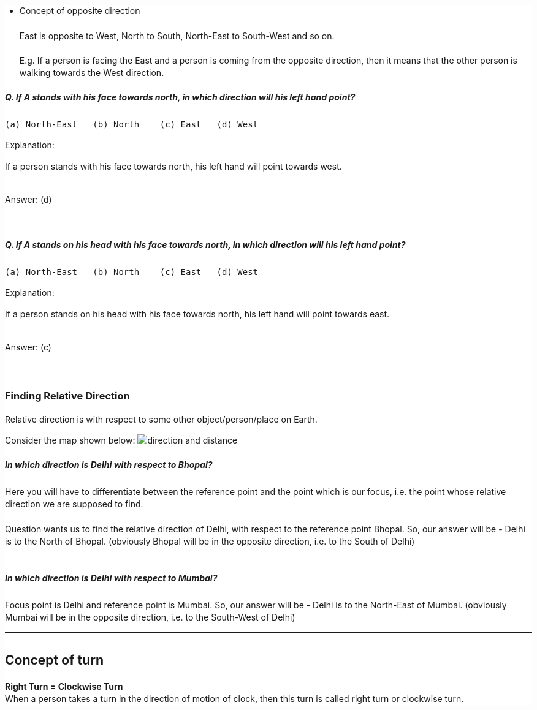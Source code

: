 * Concept of opposite direction <br><br>
East is opposite to West, North to South, North-East to South-West and so on. <br><br>
E.g. If a person is facing the East and a person is coming from the opposite direction, then it means that the other person is walking towards the West direction.

##### Q. If A stands with his face towards north, in which direction will his left hand point?
<pre>(a) North-East   (b) North    (c) East   (d) West </pre>

Explanation:<br>
<div class="Exp">
If a person stands with his face towards north, his left hand will point towards west. <br><br>

Answer: (d)
</div> <br>

##### Q. If A stands on his head with his face towards north, in which direction will his left hand point?
<pre>(a) North-East   (b) North    (c) East   (d) West </pre>

Explanation:<br>
<div class="Exp">
If a person stands on his head with his face towards north, his left hand will point towards east. <br><br>

Answer: (c)
</div> <br>

### Finding Relative Direction

Relative direction is with respect to some other object/person/place on Earth. 

Consider the map shown below: 
<img src="../../../media/direction/direction3.png" alt="direction and distance" style="width:72%;height:72%;">

##### In which direction is Delhi with respect to Bhopal? 
Here you will have to differentiate between the reference point and the point which is our focus, i.e. the point whose relative direction we are supposed to find. <br><br>
Question wants us to find the relative direction of Delhi, with respect to the reference point Bhopal. So, our answer will be - Delhi is to the North of Bhopal. (obviously Bhopal will be in the opposite direction, i.e. to the South of Delhi) <br><br>

##### In which direction is Delhi with respect to Mumbai? 
Focus point is Delhi and reference point is Mumbai. So, our answer will be - Delhi is to the North-East of Mumbai. (obviously Mumbai will be in the opposite direction, i.e. to the South-West of Delhi)

<hr>

## Concept of turn

<strong>Right Turn = Clockwise Turn</strong> <br>
When a person takes a turn in the direction of motion of clock, then this turn is called right turn or clockwise turn.
